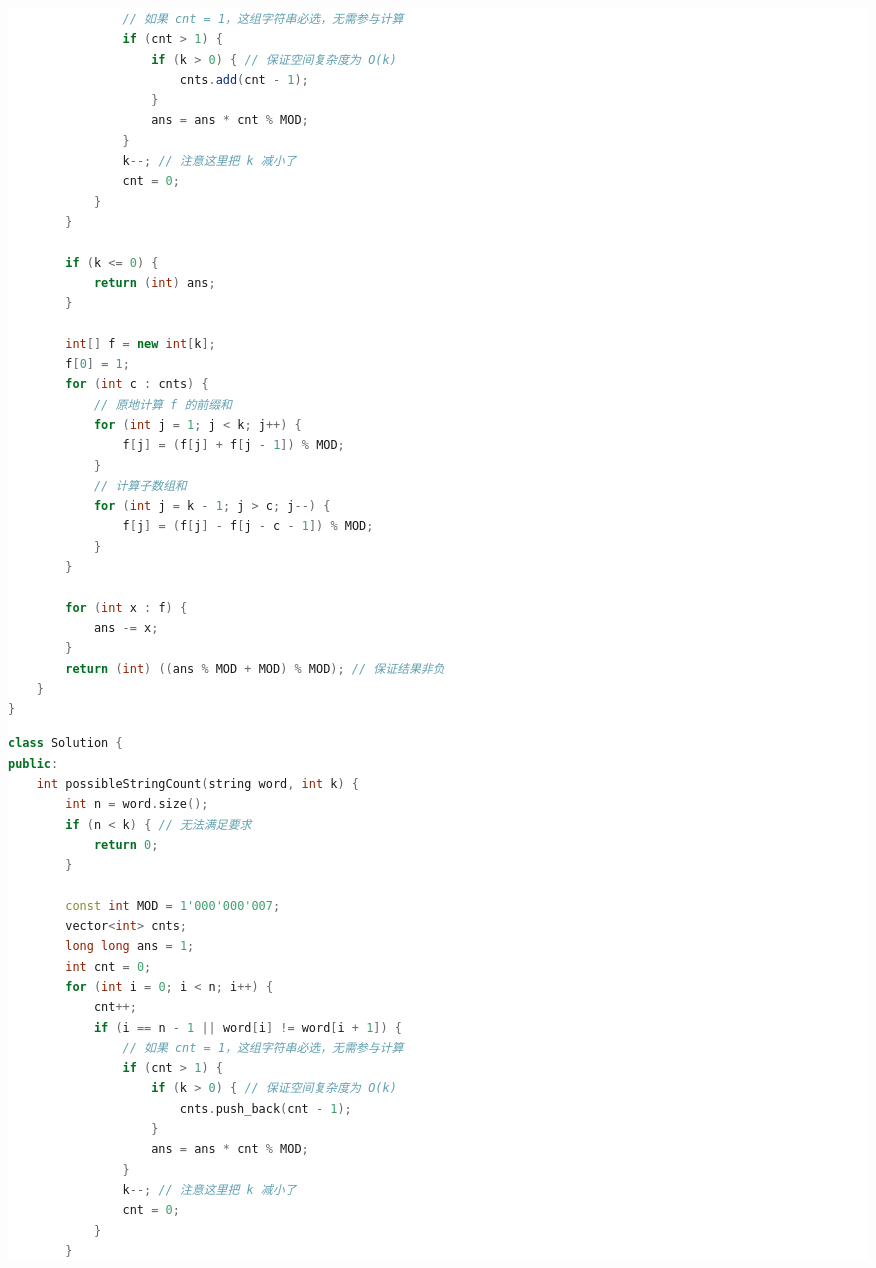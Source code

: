 ```java [sol-Java]
                // 如果 cnt = 1，这组字符串必选，无需参与计算
                if (cnt > 1) {
                    if (k > 0) { // 保证空间复杂度为 O(k)
                        cnts.add(cnt - 1);
                    }
                    ans = ans * cnt % MOD;
                }
                k--; // 注意这里把 k 减小了
                cnt = 0;
            }
        }

        if (k <= 0) {
            return (int) ans;
        }

        int[] f = new int[k];
        f[0] = 1;
        for (int c : cnts) {
            // 原地计算 f 的前缀和
            for (int j = 1; j < k; j++) {
                f[j] = (f[j] + f[j - 1]) % MOD;
            }
            // 计算子数组和
            for (int j = k - 1; j > c; j--) {
                f[j] = (f[j] - f[j - c - 1]) % MOD;
            }
        }

        for (int x : f) {
            ans -= x;
        }
        return (int) ((ans % MOD + MOD) % MOD); // 保证结果非负
    }
}
```

```cpp [sol-C++]
class Solution {
public:
    int possibleStringCount(string word, int k) {
        int n = word.size();
        if (n < k) { // 无法满足要求
            return 0;
        }

        const int MOD = 1'000'000'007;
        vector<int> cnts;
        long long ans = 1;
        int cnt = 0;
        for (int i = 0; i < n; i++) {
            cnt++;
            if (i == n - 1 || word[i] != word[i + 1]) {
                // 如果 cnt = 1，这组字符串必选，无需参与计算
                if (cnt > 1) {
                    if (k > 0) { // 保证空间复杂度为 O(k)
                        cnts.push_back(cnt - 1);
                    }
                    ans = ans * cnt % MOD;
                }
                k--; // 注意这里把 k 减小了
                cnt = 0;
            }
        }
```